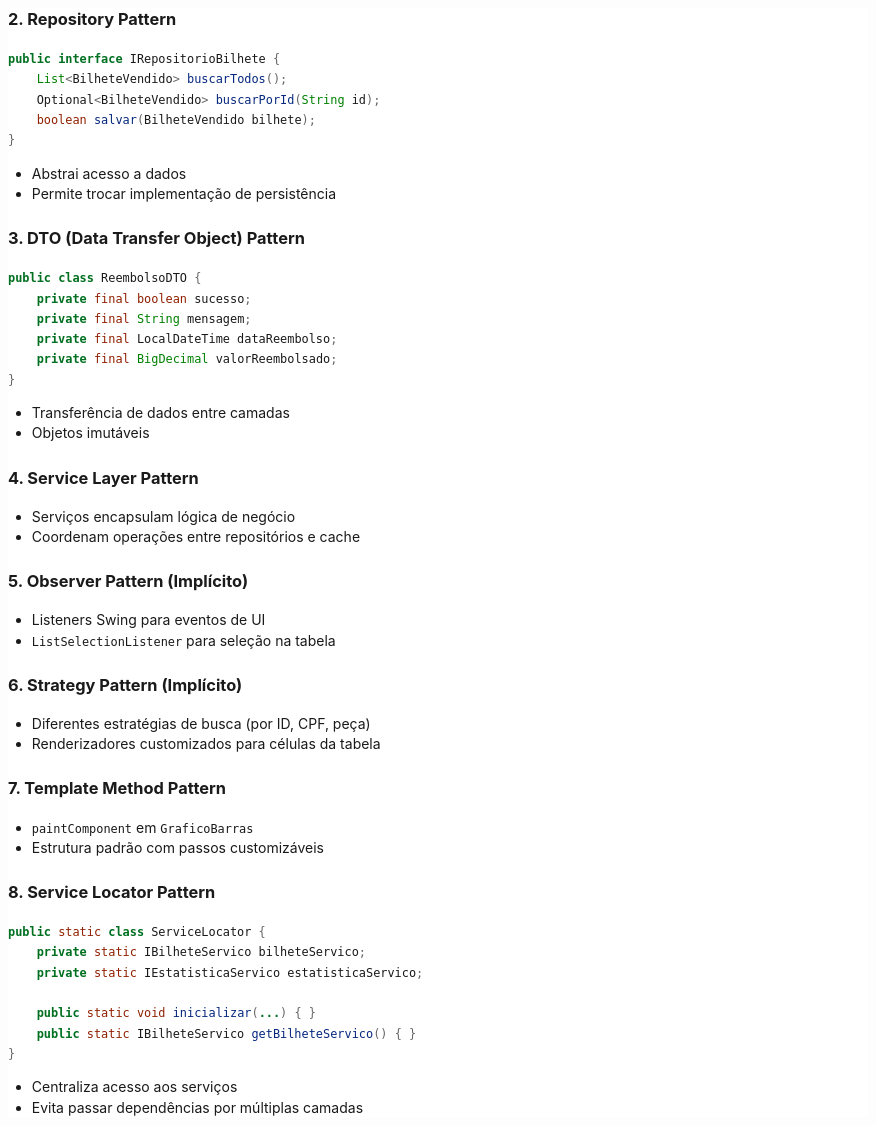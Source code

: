 ### 2. **Repository Pattern**
```java
public interface IRepositorioBilhete {
    List<BilheteVendido> buscarTodos();
    Optional<BilheteVendido> buscarPorId(String id);
    boolean salvar(BilheteVendido bilhete);
}
```
- Abstrai acesso a dados
- Permite trocar implementação de persistência

### 3. **DTO (Data Transfer Object) Pattern**
```java
public class ReembolsoDTO {
    private final boolean sucesso;
    private final String mensagem;
    private final LocalDateTime dataReembolso;
    private final BigDecimal valorReembolsado;
}
```
- Transferência de dados entre camadas
- Objetos imutáveis

### 4. **Service Layer Pattern**
- Serviços encapsulam lógica de negócio
- Coordenam operações entre repositórios e cache

### 5. **Observer Pattern (Implícito)**
- Listeners Swing para eventos de UI
- `ListSelectionListener` para seleção na tabela

### 6. **Strategy Pattern (Implícito)**
- Diferentes estratégias de busca (por ID, CPF, peça)
- Renderizadores customizados para células da tabela

### 7. **Template Method Pattern**
- `paintComponent` em `GraficoBarras`
- Estrutura padrão com passos customizáveis

### 8. **Service Locator Pattern**
```java
public static class ServiceLocator {
    private static IBilheteServico bilheteServico;
    private static IEstatisticaServico estatisticaServico;
    
    public static void inicializar(...) { }
    public static IBilheteServico getBilheteServico() { }
}
```
- Centraliza acesso aos serviços
- Evita passar dependências por múltiplas camadas
